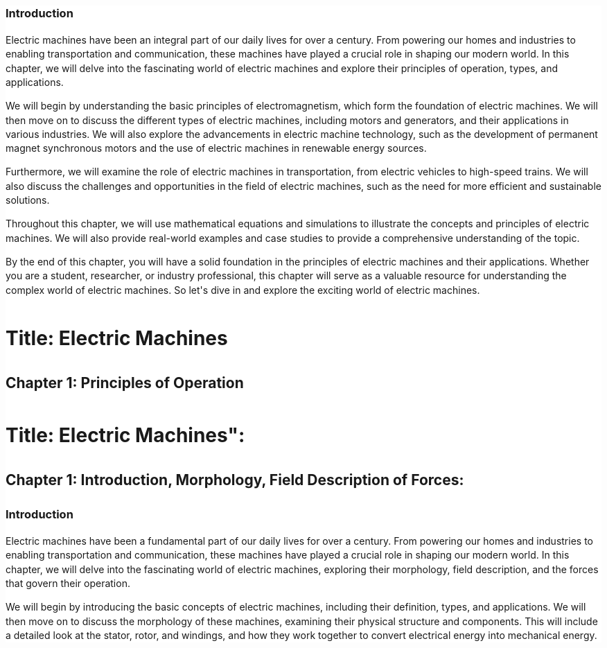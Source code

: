 ### Introduction

Electric machines have been an integral part of our daily lives for over a century. From powering our homes and industries to enabling transportation and communication, these machines have played a crucial role in shaping our modern world. In this chapter, we will delve into the fascinating world of electric machines and explore their principles of operation, types, and applications.

We will begin by understanding the basic principles of electromagnetism, which form the foundation of electric machines. We will then move on to discuss the different types of electric machines, including motors and generators, and their applications in various industries. We will also explore the advancements in electric machine technology, such as the development of permanent magnet synchronous motors and the use of electric machines in renewable energy sources.

Furthermore, we will examine the role of electric machines in transportation, from electric vehicles to high-speed trains. We will also discuss the challenges and opportunities in the field of electric machines, such as the need for more efficient and sustainable solutions.

Throughout this chapter, we will use mathematical equations and simulations to illustrate the concepts and principles of electric machines. We will also provide real-world examples and case studies to provide a comprehensive understanding of the topic.

By the end of this chapter, you will have a solid foundation in the principles of electric machines and their applications. Whether you are a student, researcher, or industry professional, this chapter will serve as a valuable resource for understanding the complex world of electric machines. So let's dive in and explore the exciting world of electric machines.


# Title: Electric Machines

## Chapter 1: Principles of Operation




# Title: Electric Machines":

## Chapter 1: Introduction, Morphology, Field Description of Forces:

### Introduction

Electric machines have been a fundamental part of our daily lives for over a century. From powering our homes and industries to enabling transportation and communication, these machines have played a crucial role in shaping our modern world. In this chapter, we will delve into the fascinating world of electric machines, exploring their morphology, field description, and the forces that govern their operation.

We will begin by introducing the basic concepts of electric machines, including their definition, types, and applications. We will then move on to discuss the morphology of these machines, examining their physical structure and components. This will include a detailed look at the stator, rotor, and windings, and how they work together to convert electrical energy into mechanical energy.
